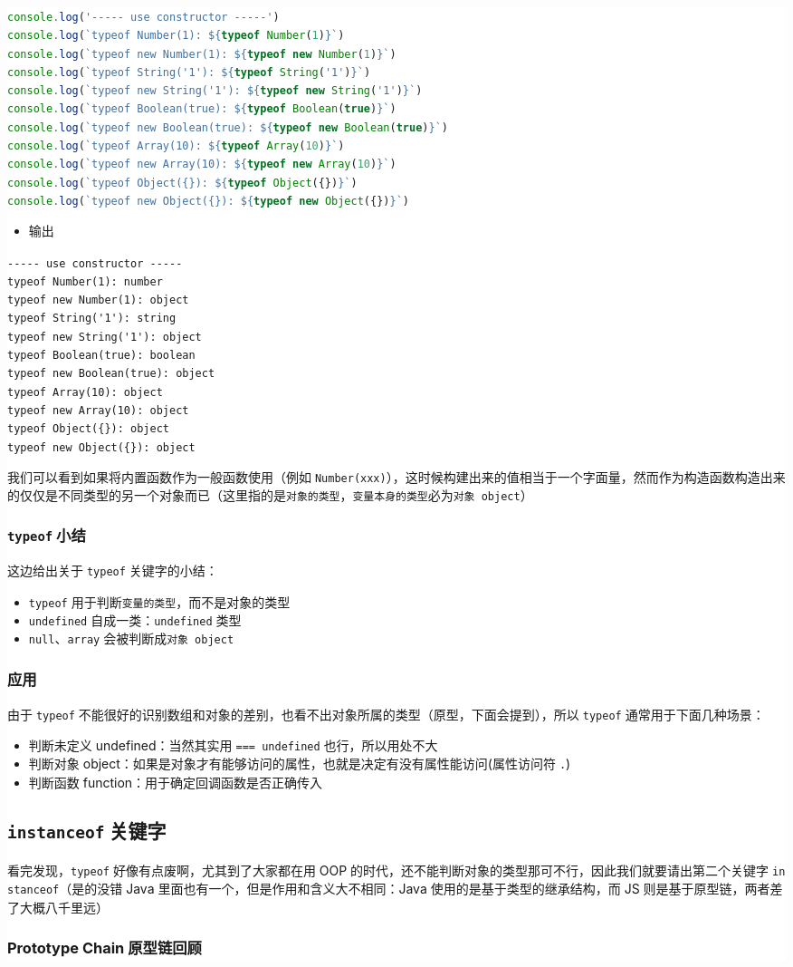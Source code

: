 ```js
console.log('----- use constructor -----')
console.log(`typeof Number(1): ${typeof Number(1)}`)
console.log(`typeof new Number(1): ${typeof new Number(1)}`)
console.log(`typeof String('1'): ${typeof String('1')}`)
console.log(`typeof new String('1'): ${typeof new String('1')}`)
console.log(`typeof Boolean(true): ${typeof Boolean(true)}`)
console.log(`typeof new Boolean(true): ${typeof new Boolean(true)}`)
console.log(`typeof Array(10): ${typeof Array(10)}`)
console.log(`typeof new Array(10): ${typeof new Array(10)}`)
console.log(`typeof Object({}): ${typeof Object({})}`)
console.log(`typeof new Object({}): ${typeof new Object({})}`)
```

- 输出

```
----- use constructor -----
typeof Number(1): number
typeof new Number(1): object
typeof String('1'): string
typeof new String('1'): object
typeof Boolean(true): boolean
typeof new Boolean(true): object
typeof Array(10): object
typeof new Array(10): object
typeof Object({}): object
typeof new Object({}): object
```

我们可以看到如果将内置函数作为一般函数使用（例如 `Number(xxx)`），这时候构建出来的值相当于一个字面量，然而作为构造函数构造出来的仅仅是不同类型的另一个对象而已（这里指的是`对象的类型`，`变量本身的类型`必为`对象 object`）

### `typeof` 小结

这边给出关于 `typeof` 关键字的小结：

- `typeof` 用于判断`变量的类型`，而不是对象的类型
- `undefined` 自成一类：`undefined` 类型
- `null`、`array` 会被判断成`对象 object`

### 应用

由于 `typeof` 不能很好的识别数组和对象的差别，也看不出对象所属的类型（原型，下面会提到），所以 `typeof` 通常用于下面几种场景：

- 判断未定义 undefined：当然其实用 `=== undefined` 也行，所以用处不大
- 判断对象 object：如果是对象才有能够访问的属性，也就是决定有没有属性能访问(属性访问符 `.`)
- 判断函数 function：用于确定回调函数是否正确传入

## `instanceof` 关键字

看完发现，`typeof` 好像有点废啊，尤其到了大家都在用 OOP 的时代，还不能判断对象的类型那可不行，因此我们就要请出第二个关键字 `instanceof`（是的没错 Java 里面也有一个，但是作用和含义大不相同：Java 使用的是基于类型的继承结构，而 JS 则是基于原型链，两者差了大概八千里远）

### Prototype Chain 原型链回顾
